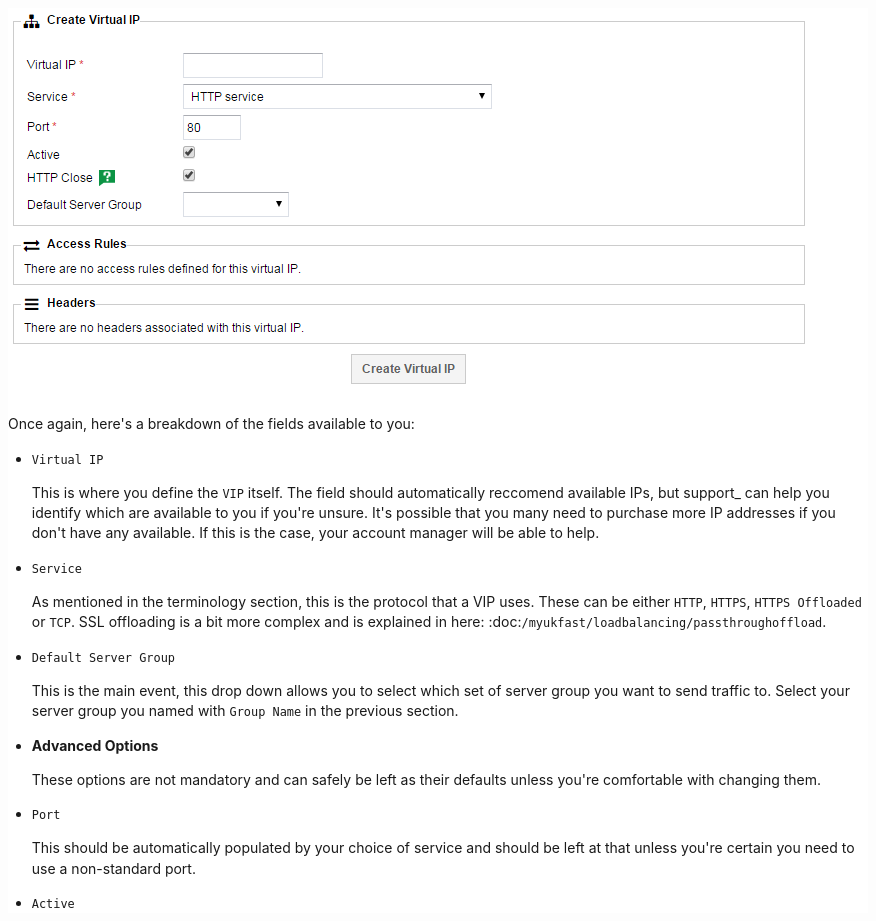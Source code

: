 ![Blank VIP](files/blank_create_vip.png)

Once again, here's a breakdown of the fields available to you:

* `Virtual IP`

  This is where you define the `VIP` itself. The field should automatically reccomend available IPs, but support_ can help you identify which are available to you if you're unsure. It's possible that you many need to purchase more IP addresses if you don't have any available. If this is the case, your account manager will be able to help.


* `Service`

  As mentioned in the terminology section, this is the protocol that a VIP uses. These can be either `HTTP`, `HTTPS`, `HTTPS Offloaded` or `TCP`. SSL offloading is a bit more complex and is explained in here: :doc:`/myukfast/loadbalancing/passthroughoffload`.


* `Default Server Group`

  This is the main event, this drop down allows you to select which set of server group you want to send traffic to. Select your server group you named with `Group Name` in the previous section.



* **Advanced Options**

  These options are not mandatory and can safely be left as their defaults unless you're comfortable with changing them.


* `Port`

  This should be automatically populated by your choice of service and should be left at that unless you're certain you need to use a non-standard port.


* `Active`

